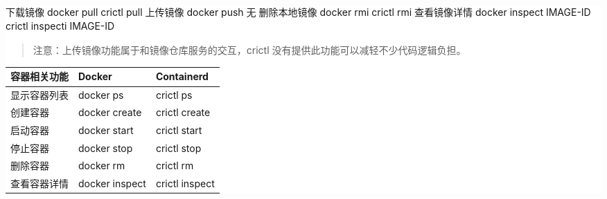 <td align="left">下载镜像</td>
<td align="left">docker pull</td>
<td align="left">crictl pull</td>
</tr>
<tr>
<td align="left">上传镜像</td>
<td align="left">docker push</td>
<td align="left">无</td>
</tr>
<tr>
<td align="left">删除本地镜像</td>
<td align="left">docker rmi</td>
<td align="left">crictl rmi</td>
</tr>
<tr>
<td align="left">查看镜像详情</td>
<td align="left">docker inspect IMAGE-ID</td>
<td align="left">crictl inspecti IMAGE-ID</td>
</tr>
</tbody>
</table>
<blockquote>
<p>注意：上传镜像功能属于和镜像仓库服务的交互，crictl 没有提供此功能可以减轻不少代码逻辑负担。</p>
</blockquote>
<table>
<thead>
<tr>
<th align="left">容器相关功能</th>
<th align="left">Docker</th>
<th align="left">Containerd</th>
</tr>
</thead>
<tbody>
<tr>
<td align="left">显示容器列表</td>
<td align="left">docker ps</td>
<td align="left">crictl ps</td>
</tr>
<tr>
<td align="left">创建容器</td>
<td align="left">docker create</td>
<td align="left">crictl create</td>
</tr>
<tr>
<td align="left">启动容器</td>
<td align="left">docker start</td>
<td align="left">crictl start</td>
</tr>
<tr>
<td align="left">停止容器</td>
<td align="left">docker stop</td>
<td align="left">crictl stop</td>
</tr>
<tr>
<td align="left">删除容器</td>
<td align="left">docker rm</td>
<td align="left">crictl rm</td>
</tr>
<tr>
<td align="left">查看容器详情</td>
<td align="left">docker inspect</td>
<td align="left">crictl inspect</td>
</tr>
<tr>
